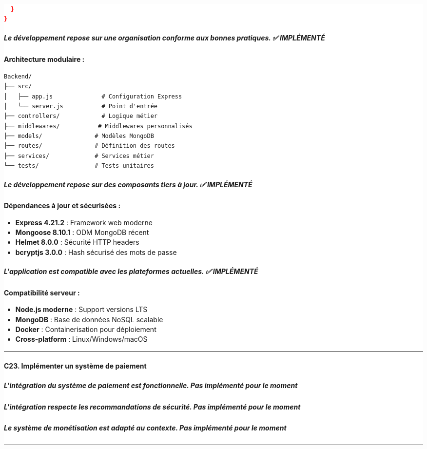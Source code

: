 ```json
  }
}
```

##### Le développement repose sur une organisation conforme aux bonnes pratiques. ✅ **IMPLÉMENTÉ**

**Architecture modulaire :**

```
Backend/
├── src/
│   ├── app.js              # Configuration Express
│   └── server.js           # Point d'entrée
├── controllers/            # Logique métier
├── middlewares/           # Middlewares personnalisés
├── models/               # Modèles MongoDB
├── routes/               # Définition des routes
├── services/             # Services métier
└── tests/                # Tests unitaires
```

##### Le développement repose sur des composants tiers à jour. ✅ **IMPLÉMENTÉ**

**Dépendances à jour et sécurisées :**

- **Express 4.21.2** : Framework web moderne
- **Mongoose 8.10.1** : ODM MongoDB récent
- **Helmet 8.0.0** : Sécurité HTTP headers
- **bcryptjs 3.0.0** : Hash sécurisé des mots de passe

##### L'application est compatible avec les plateformes actuelles. ✅ **IMPLÉMENTÉ**

**Compatibilité serveur :**

- **Node.js moderne** : Support versions LTS
- **MongoDB** : Base de données NoSQL scalable
- **Docker** : Containerisation pour déploiement
- **Cross-platform** : Linux/Windows/macOS

---

#### C23. Implémenter un système de paiement

##### L'intégration du système de paiement est fonctionnelle. **Pas implémenté pour le moment**

##### L'intégration respecte les recommandations de sécurité. **Pas implémenté pour le moment**

##### Le système de monétisation est adapté au contexte. **Pas implémenté pour le moment**

---